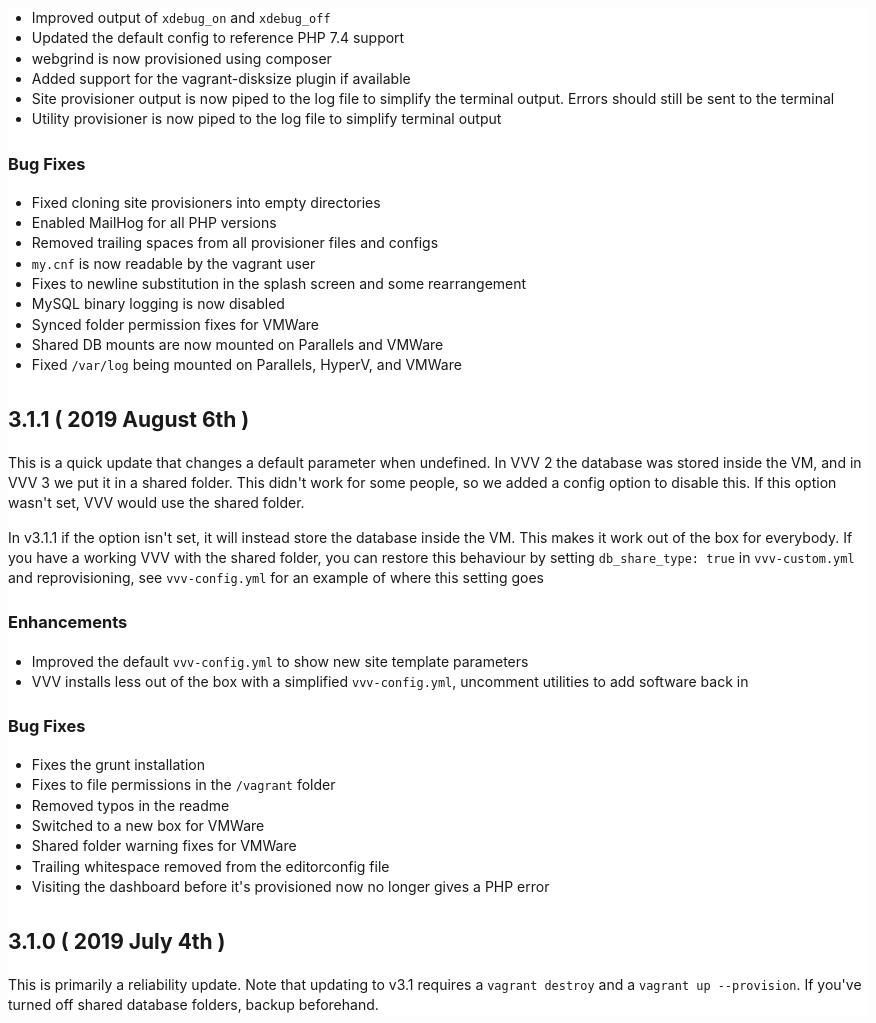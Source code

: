 * Improved output of `xdebug_on` and `xdebug_off`
* Updated the default config to reference PHP 7.4 support
* webgrind is now provisioned using composer
* Added support for the vagrant-disksize plugin if available
* Site provisioner output is now piped to the log file to simplify the terminal output. Errors should still be sent to the terminal
* Utility provisioner is now piped to the log file to simplify terminal output

### Bug Fixes

* Fixed cloning site provisioners into empty directories
* Enabled MailHog for all PHP versions
* Removed trailing spaces from all provisioner files and configs
* `my.cnf` is now readable by the vagrant user
* Fixes to newline substitution in the splash screen and some rearrangement
* MySQL binary logging is now disabled
* Synced folder permission fixes for VMWare
* Shared DB mounts are now mounted on Parallels and VMWare
* Fixed `/var/log` being mounted on Parallels, HyperV, and VMWare

## 3.1.1 ( 2019 August 6th )

This is a quick update that changes a default parameter when undefined. In VVV 2 the database was stored inside the VM, and in VVV 3 we put it in a shared folder. This didn't work for some people, so we added a config option to disable this. If this option wasn't set, VVV would use the shared folder.

In v3.1.1 if the option isn't set, it will instead store the database inside the VM. This makes it work out of the box for everybody. If you have a working VVV with the shared folder, you can restore this behaviour by setting `db_share_type: true` in `vvv-custom.yml` and reprovisioning, see `vvv-config.yml` for an example of where this setting goes

### Enhancements

* Improved the default `vvv-config.yml` to show new site template parameters
* VVV installs less out of the box with a simplified `vvv-config.yml`, uncomment utilities to add software back in

### Bug Fixes

* Fixes the grunt installation
* Fixes to file permissions in the `/vagrant` folder
* Removed typos in the readme
* Switched to a new box for VMWare
* Shared folder warning fixes for VMWare
* Trailing whitespace removed from the editorconfig file
* Visiting the dashboard before it's provisioned now no longer gives a PHP error

## 3.1.0 ( 2019 July 4th )

This is primarily a reliability update. Note that updating to v3.1 requires a `vagrant destroy` and a `vagrant up --provision`. If you've turned off shared database folders, backup beforehand.
